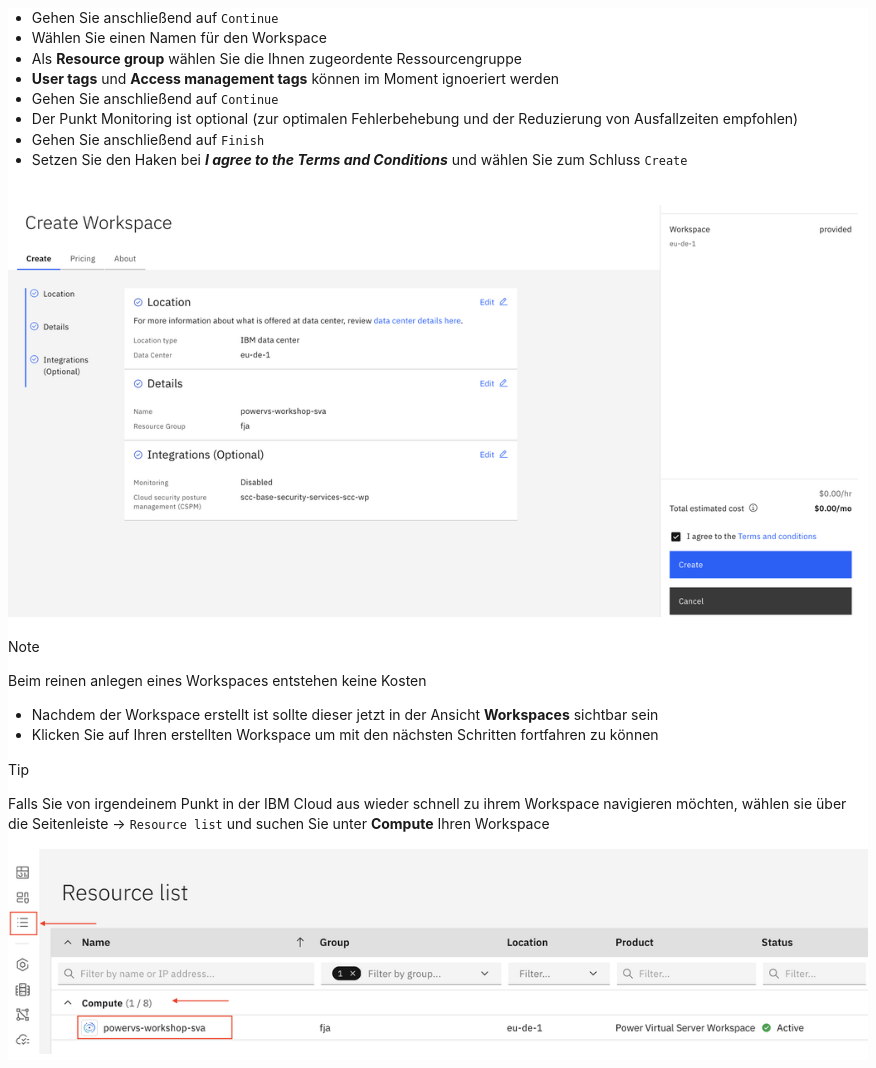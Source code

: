 - Gehen Sie anschließend auf ``Continue``
- Wählen Sie einen Namen für den Workspace
- Als **Resource group** wählen Sie die Ihnen zugeordente Ressourcengruppe 
- **User tags** und **Access management tags** können im Moment ignoeriert werden
- Gehen Sie anschließend auf ``Continue``
- Der Punkt Monitoring ist optional (zur optimalen Fehlerbehebung und der Reduzierung von Ausfallzeiten empfohlen)
- Gehen Sie anschließend auf ``Finish``
- Setzen Sie den Haken bei ***I agree to the Terms and Conditions*** und wählen Sie zum Schluss ``Create``

<br/>
<img src="_images/create_pvs_workspace.png" width="850">

> [!NOTE]
> Beim reinen anlegen eines Workspaces entstehen keine Kosten

- Nachdem der Workspace erstellt ist sollte dieser jetzt in der Ansicht **Workspaces** sichtbar sein
- Klicken Sie auf Ihren erstellten Workspace um mit den nächsten Schritten fortfahren zu können

> [!TIP]
> Falls Sie von irgendeinem Punkt in der IBM Cloud aus wieder schnell zu ihrem Workspace navigieren möchten, wählen sie über die Seitenleiste -> ``Resource list`` und suchen Sie unter **Compute** Ihren Workspace
>
> ![Navigation_Ressourcelist](https://github.com/felix-janakow/PowerVS-Workshop-SVA/blob/main/_images/nav_resource-list.png)
